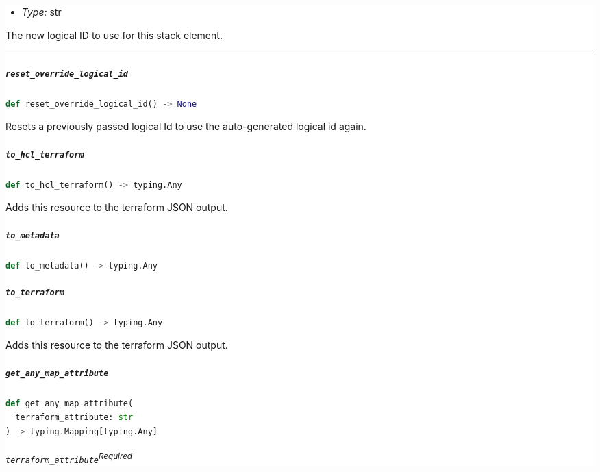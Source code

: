 - *Type:* str

The new logical ID to use for this stack element.

---

##### `reset_override_logical_id` <a name="reset_override_logical_id" id="rhizo-co-terraform-provider-oci.dataOciGoldenGateTrailSequence.DataOciGoldenGateTrailSequence.resetOverrideLogicalId"></a>

```python
def reset_override_logical_id() -> None
```

Resets a previously passed logical Id to use the auto-generated logical id again.

##### `to_hcl_terraform` <a name="to_hcl_terraform" id="rhizo-co-terraform-provider-oci.dataOciGoldenGateTrailSequence.DataOciGoldenGateTrailSequence.toHclTerraform"></a>

```python
def to_hcl_terraform() -> typing.Any
```

Adds this resource to the terraform JSON output.

##### `to_metadata` <a name="to_metadata" id="rhizo-co-terraform-provider-oci.dataOciGoldenGateTrailSequence.DataOciGoldenGateTrailSequence.toMetadata"></a>

```python
def to_metadata() -> typing.Any
```

##### `to_terraform` <a name="to_terraform" id="rhizo-co-terraform-provider-oci.dataOciGoldenGateTrailSequence.DataOciGoldenGateTrailSequence.toTerraform"></a>

```python
def to_terraform() -> typing.Any
```

Adds this resource to the terraform JSON output.

##### `get_any_map_attribute` <a name="get_any_map_attribute" id="rhizo-co-terraform-provider-oci.dataOciGoldenGateTrailSequence.DataOciGoldenGateTrailSequence.getAnyMapAttribute"></a>

```python
def get_any_map_attribute(
  terraform_attribute: str
) -> typing.Mapping[typing.Any]
```

###### `terraform_attribute`<sup>Required</sup> <a name="terraform_attribute" id="rhizo-co-terraform-provider-oci.dataOciGoldenGateTrailSequence.DataOciGoldenGateTrailSequence.getAnyMapAttribute.parameter.terraformAttribute"></a>
